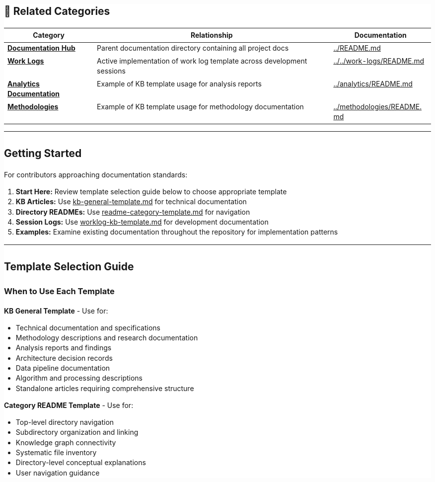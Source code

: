 
## 🔗 **Related Categories**

| **Category** | **Relationship** | **Documentation** |
|--------------|------------------|-------------------|
| **[Documentation Hub](../README.md)** | Parent documentation directory containing all project docs | [../README.md](../README.md) |
| **[Work Logs](../../work-logs/README.md)** | Active implementation of work log template across development sessions | [../../work-logs/README.md](../../work-logs/README.md) |
| **[Analytics Documentation](../analytics/README.md)** | Example of KB template usage for analysis reports | [../analytics/README.md](../analytics/README.md) |
| **[Methodologies](../methodologies/README.md)** | Example of KB template usage for methodology documentation | [../methodologies/README.md](../methodologies/README.md) |

---

## **Getting Started**

For contributors approaching documentation standards:

1. **Start Here:** Review template selection guide below to choose appropriate template
2. **KB Articles:** Use [kb-general-template.md](kb-general-template.md) for technical documentation
3. **Directory READMEs:** Use [readme-category-template.md](readme-category-template.md) for navigation
4. **Session Logs:** Use [worklog-kb-template.md](worklog-kb-template.md) for development documentation
5. **Examples:** Examine existing documentation throughout the repository for implementation patterns

---

## **Template Selection Guide**

### **When to Use Each Template**

**KB General Template** - Use for:

- Technical documentation and specifications
- Methodology descriptions and research documentation
- Analysis reports and findings
- Architecture decision records
- Data pipeline documentation
- Algorithm and processing descriptions
- Standalone articles requiring comprehensive structure

**Category README Template** - Use for:

- Top-level directory navigation
- Subdirectory organization and linking
- Knowledge graph connectivity
- Systematic file inventory
- Directory-level conceptual explanations
- User navigation guidance
